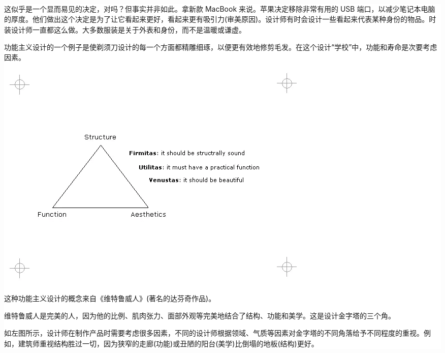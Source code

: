这似乎是一个显而易见的决定，对吗？但事实并非如此。拿新款 MacBook 来说。苹果决定移除非常有用的 USB 端口，以减少笔记本电脑的厚度。他们做出这个决定是为了让它看起来更好，看起来更有吸引力(审美原因)。设计师有时会设计一些看起来代表某种身份的物品。时装设计师一直都这么做。大多数服装是关于外表和身份，而不是温暖或谦虚。

功能主义设计的一个例子是使剃须刀设计的每一个方面都精雕细琢，以便更有效地修剪毛发。在这个设计“学校”中，功能和寿命是次要考虑因素。

![](img/fc18ced3641259b79a1d4bc84e763114.png)

这种功能主义设计的概念来自《维特鲁威人》(著名的达芬奇作品)。

维特鲁威人是完美的人，因为他的比例、肌肉张力、面部外观等完美地结合了结构、功能和美学。这是设计金字塔的三个角。

如左图所示，设计师在制作产品时需要考虑很多因素，不同的设计师根据领域、气质等因素对金字塔的不同角落给予不同程度的重视。例如，建筑师重视结构胜过一切，因为狭窄的走廊(功能)或丑陋的阳台(美学)比倒塌的地板(结构)更好。
